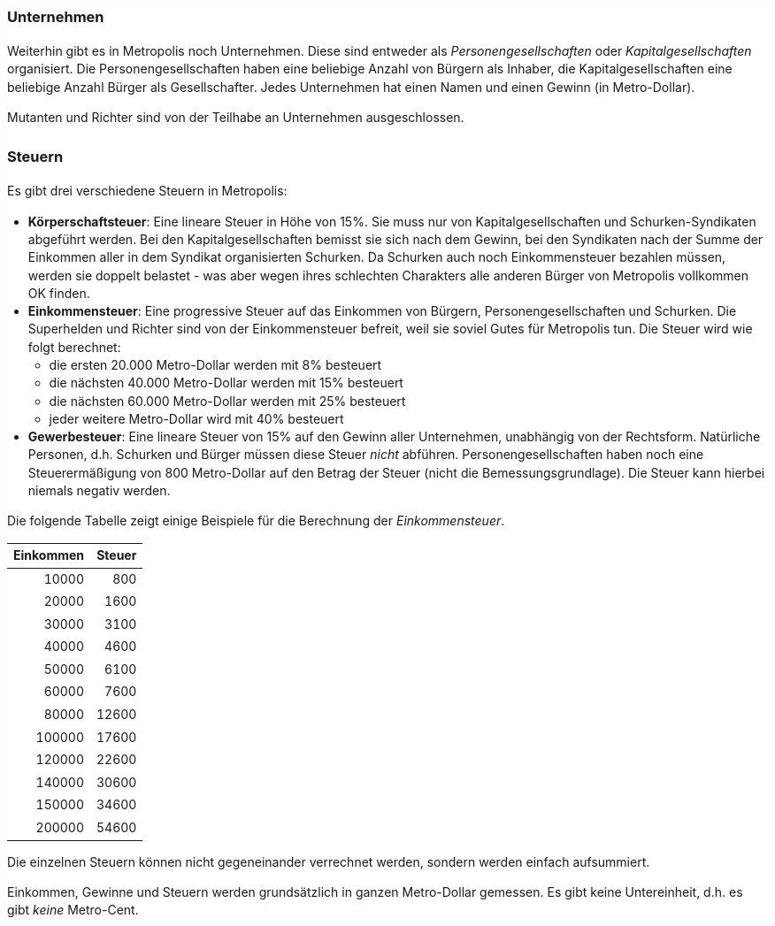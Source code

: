 
### Unternehmen

Weiterhin gibt es in Metropolis noch Unternehmen. Diese sind entweder als _Personengesellschaften_ oder _Kapitalgesellschaften_ organisiert. Die Personengesellschaften haben eine beliebige Anzahl von Bürgern als Inhaber, die Kapitalgesellschaften eine beliebige Anzahl Bürger als Gesellschafter. Jedes Unternehmen hat einen Namen und einen Gewinn (in Metro-Dollar).

Mutanten und Richter sind von der Teilhabe an Unternehmen ausgeschlossen. 


### Steuern

Es gibt drei verschiedene Steuern in Metropolis:

  * __Körperschaftsteuer__: Eine lineare Steuer in Höhe von 15%. Sie muss nur von Kapitalgesellschaften und Schurken-Syndikaten abgeführt werden. Bei den Kapitalgesellschaften bemisst sie sich nach dem Gewinn, bei den Syndikaten nach der Summe der Einkommen aller in dem Syndikat organisierten Schurken. Da Schurken auch noch Einkommensteuer bezahlen müssen, werden sie doppelt belastet - was aber wegen ihres schlechten Charakters alle anderen Bürger von Metropolis vollkommen OK finden.
  * __Einkommensteuer__: Eine progressive Steuer auf das Einkommen von Bürgern, Personengesellschaften und Schurken. Die Superhelden und Richter sind von der Einkommensteuer befreit, weil sie soviel Gutes für Metropolis tun. Die Steuer wird wie folgt berechnet:
    * die ersten 20.000 Metro-Dollar werden mit 8% besteuert
    * die nächsten 40.000 Metro-Dollar werden mit 15% besteuert
    * die nächsten 60.000 Metro-Dollar werden mit 25% besteuert
    * jeder weitere Metro-Dollar wird mit 40% besteuert
  * __Gewerbesteuer__: Eine lineare Steuer von 15% auf den Gewinn aller Unternehmen, unabhängig von der Rechtsform. Natürliche Personen, d.h. Schurken und Bürger müssen diese Steuer _nicht_ abführen. Personengesellschaften haben noch eine Steuerermäßigung von 800 Metro-Dollar auf den Betrag der Steuer (nicht die Bemessungsgrundlage). Die Steuer kann hierbei niemals negativ werden.
 
 Die folgende Tabelle zeigt einige Beispiele für die Berechnung der _Einkommensteuer_.

Einkommen | Steuer
---------:|-------:
10000     | 800   
20000     | 1600  
30000     | 3100  
40000     | 4600  
50000     | 6100  
60000     | 7600  
80000     | 12600 
100000    | 17600 
120000    | 22600 
140000    | 30600 
150000    | 34600 
200000    | 54600 

Die einzelnen Steuern können nicht gegeneinander verrechnet werden, sondern werden einfach aufsummiert.

Einkommen, Gewinne und Steuern werden grundsätzlich in ganzen Metro-Dollar gemessen. Es gibt keine Untereinheit, d.h. es gibt _keine_ Metro-Cent.
